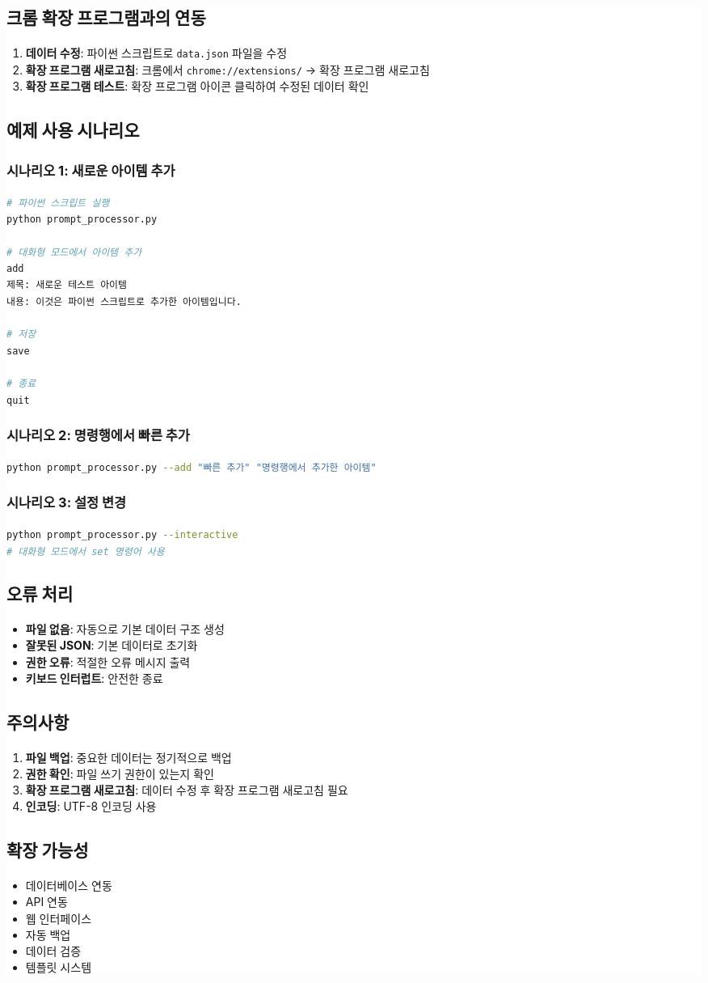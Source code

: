## 크롬 확장 프로그램과의 연동

1. **데이터 수정**: 파이썬 스크립트로 `data.json` 파일을 수정
2. **확장 프로그램 새로고침**: 크롬에서 `chrome://extensions/` → 확장 프로그램 새로고침
3. **확장 프로그램 테스트**: 확장 프로그램 아이콘 클릭하여 수정된 데이터 확인

## 예제 사용 시나리오

### 시나리오 1: 새로운 아이템 추가
```bash
# 파이썬 스크립트 실행
python prompt_processor.py

# 대화형 모드에서 아이템 추가
add
제목: 새로운 테스트 아이템
내용: 이것은 파이썬 스크립트로 추가한 아이템입니다.

# 저장
save

# 종료
quit
```

### 시나리오 2: 명령행에서 빠른 추가
```bash
python prompt_processor.py --add "빠른 추가" "명령행에서 추가한 아이템"
```

### 시나리오 3: 설정 변경
```bash
python prompt_processor.py --interactive
# 대화형 모드에서 set 명령어 사용
```

## 오류 처리

- **파일 없음**: 자동으로 기본 데이터 구조 생성
- **잘못된 JSON**: 기본 데이터로 초기화
- **권한 오류**: 적절한 오류 메시지 출력
- **키보드 인터럽트**: 안전한 종료

## 주의사항

1. **파일 백업**: 중요한 데이터는 정기적으로 백업
2. **권한 확인**: 파일 쓰기 권한이 있는지 확인
3. **확장 프로그램 새로고침**: 데이터 수정 후 확장 프로그램 새로고침 필요
4. **인코딩**: UTF-8 인코딩 사용

## 확장 가능성

- 데이터베이스 연동
- API 연동
- 웹 인터페이스
- 자동 백업
- 데이터 검증
- 템플릿 시스템 